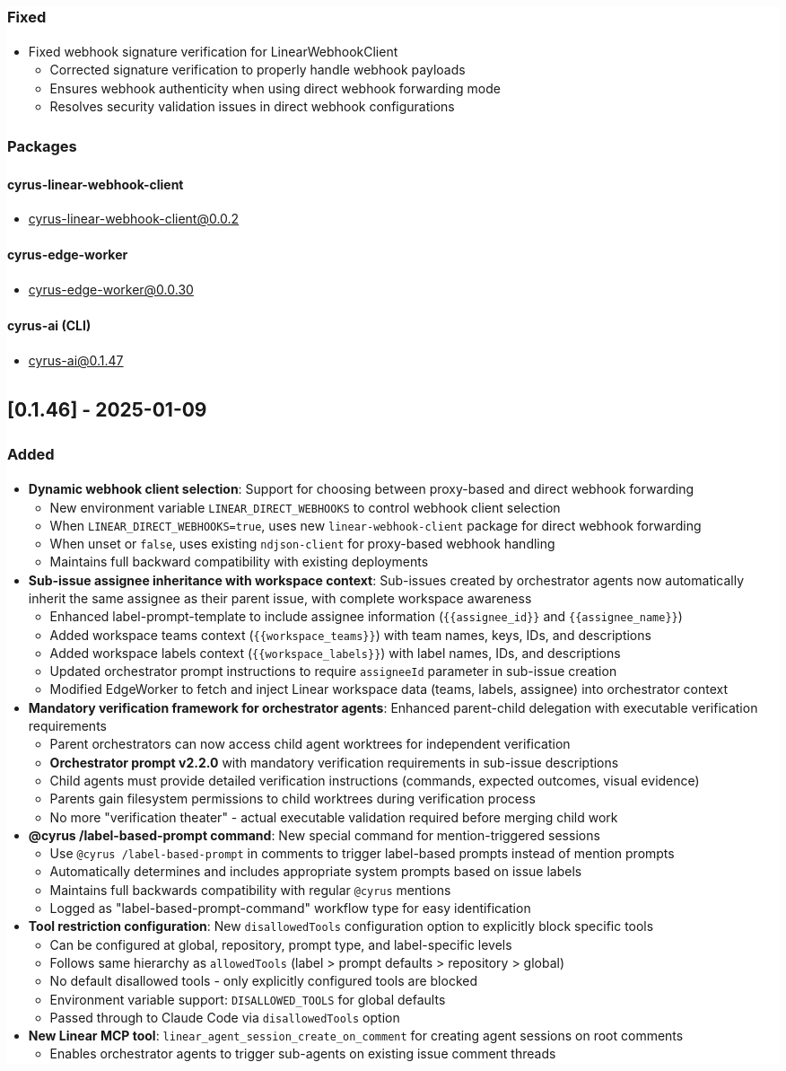 ### Fixed
- Fixed webhook signature verification for LinearWebhookClient
  - Corrected signature verification to properly handle webhook payloads
  - Ensures webhook authenticity when using direct webhook forwarding mode
  - Resolves security validation issues in direct webhook configurations

### Packages

#### cyrus-linear-webhook-client
- cyrus-linear-webhook-client@0.0.2

#### cyrus-edge-worker
- cyrus-edge-worker@0.0.30

#### cyrus-ai (CLI)
- cyrus-ai@0.1.47

## [0.1.46] - 2025-01-09

### Added
- **Dynamic webhook client selection**: Support for choosing between proxy-based and direct webhook forwarding
  - New environment variable `LINEAR_DIRECT_WEBHOOKS` to control webhook client selection
  - When `LINEAR_DIRECT_WEBHOOKS=true`, uses new `linear-webhook-client` package for direct webhook forwarding
  - When unset or `false`, uses existing `ndjson-client` for proxy-based webhook handling
  - Maintains full backward compatibility with existing deployments
- **Sub-issue assignee inheritance with workspace context**: Sub-issues created by orchestrator agents now automatically inherit the same assignee as their parent issue, with complete workspace awareness
  - Enhanced label-prompt-template to include assignee information (`{{assignee_id}}` and `{{assignee_name}}`)
  - Added workspace teams context (`{{workspace_teams}}`) with team names, keys, IDs, and descriptions
  - Added workspace labels context (`{{workspace_labels}}`) with label names, IDs, and descriptions
  - Updated orchestrator prompt instructions to require `assigneeId` parameter in sub-issue creation
  - Modified EdgeWorker to fetch and inject Linear workspace data (teams, labels, assignee) into orchestrator context
- **Mandatory verification framework for orchestrator agents**: Enhanced parent-child delegation with executable verification requirements
  - Parent orchestrators can now access child agent worktrees for independent verification
  - **Orchestrator prompt v2.2.0** with mandatory verification requirements in sub-issue descriptions
  - Child agents must provide detailed verification instructions (commands, expected outcomes, visual evidence)
  - Parents gain filesystem permissions to child worktrees during verification process
  - No more "verification theater" - actual executable validation required before merging child work
- **@cyrus /label-based-prompt command**: New special command for mention-triggered sessions
  - Use `@cyrus /label-based-prompt` in comments to trigger label-based prompts instead of mention prompts
  - Automatically determines and includes appropriate system prompts based on issue labels
  - Maintains full backwards compatibility with regular `@cyrus` mentions
  - Logged as "label-based-prompt-command" workflow type for easy identification
- **Tool restriction configuration**: New `disallowedTools` configuration option to explicitly block specific tools
  - Can be configured at global, repository, prompt type, and label-specific levels
  - Follows same hierarchy as `allowedTools` (label > prompt defaults > repository > global)
  - No default disallowed tools - only explicitly configured tools are blocked
  - Environment variable support: `DISALLOWED_TOOLS` for global defaults
  - Passed through to Claude Code via `disallowedTools` option
- **New Linear MCP tool**: `linear_agent_session_create_on_comment` for creating agent sessions on root comments
  - Enables orchestrator agents to trigger sub-agents on existing issue comment threads